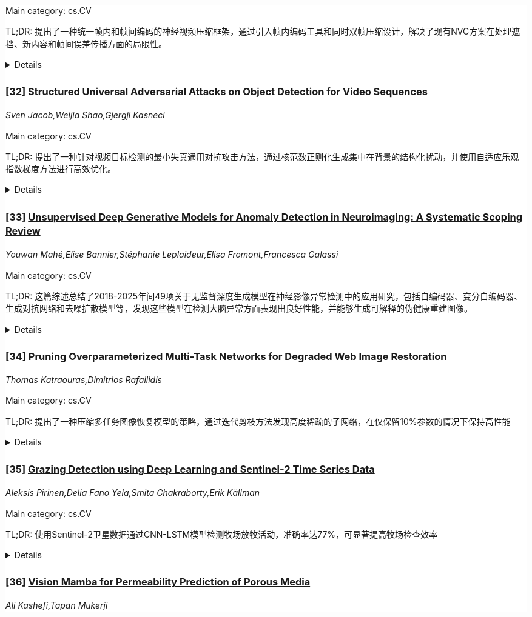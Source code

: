 Main category: cs.CV

TL;DR: 提出了一种统一帧内和帧间编码的神经视频压缩框架，通过引入帧内编码工具和同时双帧压缩设计，解决了现有NVC方案在处理遮挡、新内容和帧间误差传播方面的局限性。


<details><summary>Details</summary></details>


### [32] [Structured Universal Adversarial Attacks on Object Detection for Video Sequences](https://arxiv.org/abs/2510.14460)
*Sven Jacob,Weijia Shao,Gjergji Kasneci*

Main category: cs.CV

TL;DR: 提出了一种针对视频目标检测的最小失真通用对抗攻击方法，通过核范数正则化生成集中在背景的结构化扰动，并使用自适应乐观指数梯度方法进行高效优化。


<details><summary>Details</summary></details>


### [33] [Unsupervised Deep Generative Models for Anomaly Detection in Neuroimaging: A Systematic Scoping Review](https://arxiv.org/abs/2510.14462)
*Youwan Mahé,Elise Bannier,Stéphanie Leplaideur,Elisa Fromont,Francesca Galassi*

Main category: cs.CV

TL;DR: 这篇综述总结了2018-2025年间49项关于无监督深度生成模型在神经影像异常检测中的应用研究，包括自编码器、变分自编码器、生成对抗网络和去噪扩散模型等，发现这些模型在检测大脑异常方面表现出良好性能，并能够生成可解释的伪健康重建图像。


<details><summary>Details</summary></details>


### [34] [Pruning Overparameterized Multi-Task Networks for Degraded Web Image Restoration](https://arxiv.org/abs/2510.14463)
*Thomas Katraouras,Dimitrios Rafailidis*

Main category: cs.CV

TL;DR: 提出了一种压缩多任务图像恢复模型的策略，通过迭代剪枝方法发现高度稀疏的子网络，在仅保留10%参数的情况下保持高性能


<details><summary>Details</summary></details>


### [35] [Grazing Detection using Deep Learning and Sentinel-2 Time Series Data](https://arxiv.org/abs/2510.14493)
*Aleksis Pirinen,Delia Fano Yela,Smita Chakraborty,Erik Källman*

Main category: cs.CV

TL;DR: 使用Sentinel-2卫星数据通过CNN-LSTM模型检测牧场放牧活动，准确率达77%，可显著提高牧场检查效率


<details><summary>Details</summary></details>


### [36] [Vision Mamba for Permeability Prediction of Porous Media](https://arxiv.org/abs/2510.14516)
*Ali Kashefi,Tapan Mukerji*
